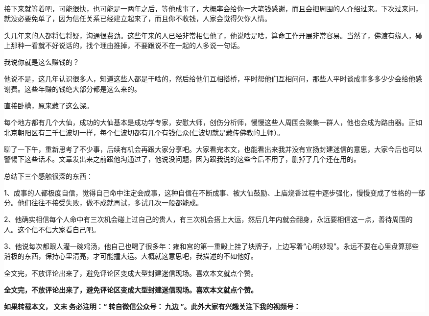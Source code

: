 接下来就等着吧，可能很快，也可能是一两年之后，等他成事了，大概率会给你一大笔钱感谢，而且会把周围的人介绍过来。下次过来问，就没必要免单了，因为信任关系已经建立起来了，而且你不收钱，人家会觉得欠你人情。

头几年来的人都将信将疑，沟通很费劲。这些年来的人已经非常相信他了，他说啥是啥，算命工作开展非常容易。当然了，佛渡有缘人，碰上那种一看就不好说话的，找个理由推掉，不要跟说不在一起的人多说一句话。

我说你就是这么赚钱的？

他说不是，这几年认识很多人，知道这些人都是干啥的，然后给他们互相搭桥，平时帮他们互相问问，那些人平时谈成事多多少少会给他感谢费。这些年赚的钱绝大部分都是这么来的。

直接卧槽，原来藏了这么深。

每个地方都有几个大仙，成功的大仙基本是成功学专家，安慰大师，创伤分析师，慢慢这些人周围会聚集一群人，他也会成为路由器。正如北京朝阳区有三千仁波切一样，每个仁波切都有几个有钱信众(仁波切就是藏传佛教的上师）。

聊了一下午，重新思考了不少事，后续有机会再跟大家分享吧。大家看完本文，也能看出来我并没有宣扬封建迷信的意思，大家今后也可以警惕下这些话术。文章发出来之前跟他沟通过了，他说没问题，因为跟我说的这些今后不用了，删掉了几个还在用的。

总结下三个感触很深的东西：

1、成事的人都极度自信，觉得自己命中注定会成事，这种自信在不断成事、被大仙鼓励、上庙烧香过程中逐步强化，慢慢变成了性格的一部分。他们往往不接受失败，做不成就再试，多试几次一般都能成。

2、他确实相信每个人命中有三次机会碰上过自己的贵人，有三次机会搭上大运，然后几年内就会翻身，永远要相信这一点，善待周围的人。这个信不信大家看自己吧。

3、他说每次都跟人灌一碗鸡汤，他自己也喝了很多年：雍和宫的第一重殿上挂了块牌子，上边写着“心明妙现”。永远不要在心里盘算那些消极的东西，保持心里清亮，才可能撞大运。大概就这意思吧，我描述的不如他好。

全文完，不放评论出来了，避免评论区变成大型封建迷信现场。喜欢本文就点个赞。

 **全文完，不放评论出来了，避免评论区变成大型封建迷信现场。喜欢本文就点个赞。**

 **如果转载本文， **文末** 务必注明：“ **转自微信公众号：** **九边** ”。此外大家有兴趣关注下我的视频号：**

